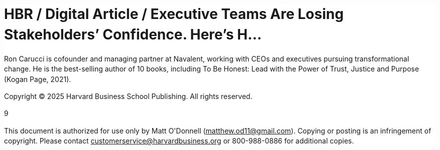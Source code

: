 # HBR / Digital Article / Executive Teams Are Losing Stakeholders’ Confidence. Here’s H…

Ron Carucci is cofounder and managing partner at Navalent, working with CEOs and executives pursuing transformational change. He is the best-selling author of 10 books, including To Be Honest: Lead with the Power of Trust, Justice and Purpose (Kogan Page, 2021).

Copyright © 2025 Harvard Business School Publishing. All rights reserved.

9

This document is authorized for use only by Matt O'Donnell (matthew.od11@gmail.com). Copying or posting is an infringement of copyright. Please contact customerservice@harvardbusiness.org or 800-988-0886 for additional copies.